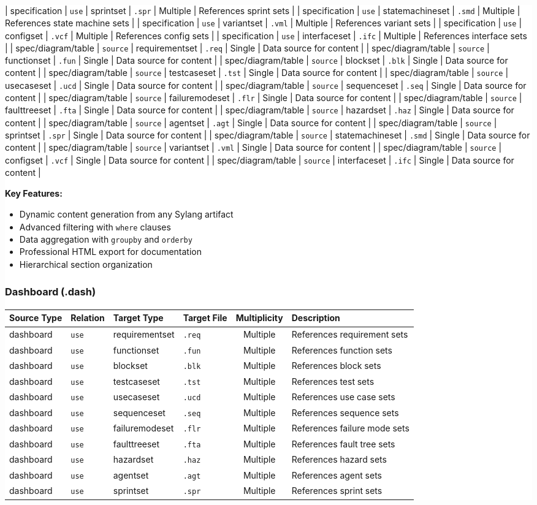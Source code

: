 | specification | `use` | sprintset | `.spr` | Multiple | References sprint sets |
| specification | `use` | statemachineset | `.smd` | Multiple | References state machine sets |
| specification | `use` | variantset | `.vml` | Multiple | References variant sets |
| specification | `use` | configset | `.vcf` | Multiple | References config sets |
| specification | `use` | interfaceset | `.ifc` | Multiple | References interface sets |
| spec/diagram/table | `source` | requirementset | `.req` | Single | Data source for content |
| spec/diagram/table | `source` | functionset | `.fun` | Single | Data source for content |
| spec/diagram/table | `source` | blockset | `.blk` | Single | Data source for content |
| spec/diagram/table | `source` | testcaseset | `.tst` | Single | Data source for content |
| spec/diagram/table | `source` | usecaseset | `.ucd` | Single | Data source for content |
| spec/diagram/table | `source` | sequenceset | `.seq` | Single | Data source for content |
| spec/diagram/table | `source` | failuremodeset | `.flr` | Single | Data source for content |
| spec/diagram/table | `source` | faulttreeset | `.fta` | Single | Data source for content |
| spec/diagram/table | `source` | hazardset | `.haz` | Single | Data source for content |
| spec/diagram/table | `source` | agentset | `.agt` | Single | Data source for content |
| spec/diagram/table | `source` | sprintset | `.spr` | Single | Data source for content |
| spec/diagram/table | `source` | statemachineset | `.smd` | Single | Data source for content |
| spec/diagram/table | `source` | variantset | `.vml` | Single | Data source for content |
| spec/diagram/table | `source` | configset | `.vcf` | Single | Data source for content |
| spec/diagram/table | `source` | interfaceset | `.ifc` | Single | Data source for content |

**Key Features:**
- Dynamic content generation from any Sylang artifact
- Advanced filtering with `where` clauses
- Data aggregation with `groupby` and `orderby`
- Professional HTML export for documentation
- Hierarchical section organization

### Dashboard (.dash)

| Source Type | Relation | Target Type | Target File | Multiplicity | Description |
|:------------|:---------|:------------|:------------|:------------:|:------------|
| dashboard | `use` | requirementset | `.req` | Multiple | References requirement sets |
| dashboard | `use` | functionset | `.fun` | Multiple | References function sets |
| dashboard | `use` | blockset | `.blk` | Multiple | References block sets |
| dashboard | `use` | testcaseset | `.tst` | Multiple | References test sets |
| dashboard | `use` | usecaseset | `.ucd` | Multiple | References use case sets |
| dashboard | `use` | sequenceset | `.seq` | Multiple | References sequence sets |
| dashboard | `use` | failuremodeset | `.flr` | Multiple | References failure mode sets |
| dashboard | `use` | faulttreeset | `.fta` | Multiple | References fault tree sets |
| dashboard | `use` | hazardset | `.haz` | Multiple | References hazard sets |
| dashboard | `use` | agentset | `.agt` | Multiple | References agent sets |
| dashboard | `use` | sprintset | `.spr` | Multiple | References sprint sets |